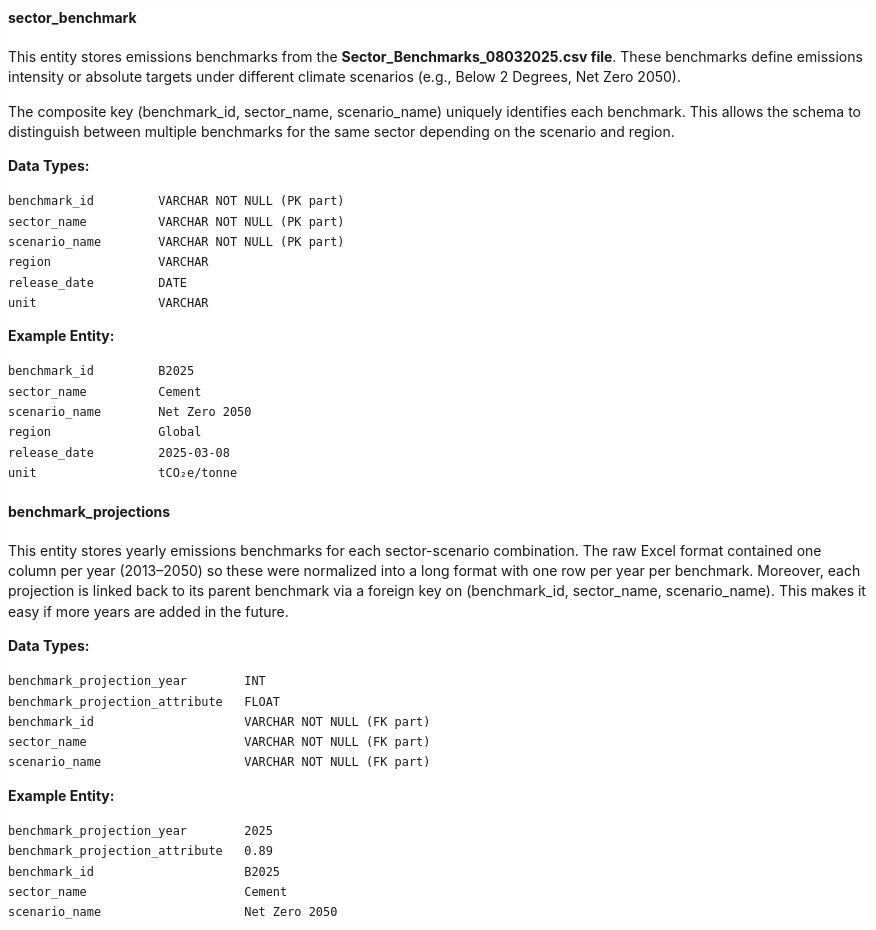 
#### sector_benchmark

This entity stores emissions benchmarks from the **Sector_Benchmarks_08032025.csv file**. These benchmarks define emissions intensity or absolute targets under different climate scenarios (e.g., Below 2 Degrees, Net Zero 2050).

The composite key (benchmark_id, sector_name, scenario_name) uniquely identifies each benchmark. This allows the schema to distinguish between multiple benchmarks for the same sector depending on the scenario and region.

**Data Types:**
```
benchmark_id         VARCHAR NOT NULL (PK part)  
sector_name          VARCHAR NOT NULL (PK part)  
scenario_name        VARCHAR NOT NULL (PK part)  
region               VARCHAR   
release_date         DATE   
unit                 VARCHAR
```

**Example Entity:**
```
benchmark_id         B2025  
sector_name          Cement  
scenario_name        Net Zero 2050  
region               Global  
release_date         2025-03-08  
unit                 tCO₂e/tonne  
```

#### benchmark_projections 

This entity stores yearly emissions benchmarks for each sector-scenario combination. The raw Excel format contained one column per year (2013–2050) so these were normalized into a long format with one row per year per benchmark. Moreover, each projection is linked back to its parent benchmark via a foreign key on (benchmark_id, sector_name, scenario_name). This makes it easy if more years are added in the future.


**Data Types:**
```
benchmark_projection_year        INT 
benchmark_projection_attribute   FLOAT  
benchmark_id                     VARCHAR NOT NULL (FK part)  
sector_name                      VARCHAR NOT NULL (FK part)  
scenario_name                    VARCHAR NOT NULL (FK part)  

```

**Example Entity:**
```
benchmark_projection_year        2025  
benchmark_projection_attribute   0.89  
benchmark_id                     B2025  
sector_name                      Cement  
scenario_name                    Net Zero 2050  
```
